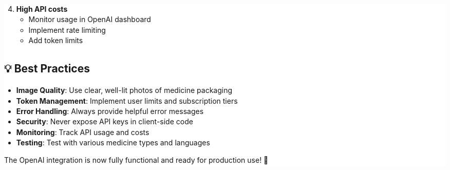 4. **High API costs**
   - Monitor usage in OpenAI dashboard
   - Implement rate limiting
   - Add token limits

## 💡 **Best Practices**

- **Image Quality**: Use clear, well-lit photos of medicine packaging
- **Token Management**: Implement user limits and subscription tiers
- **Error Handling**: Always provide helpful error messages
- **Security**: Never expose API keys in client-side code
- **Monitoring**: Track API usage and costs
- **Testing**: Test with various medicine types and languages

The OpenAI integration is now fully functional and ready for production use! 🎉
